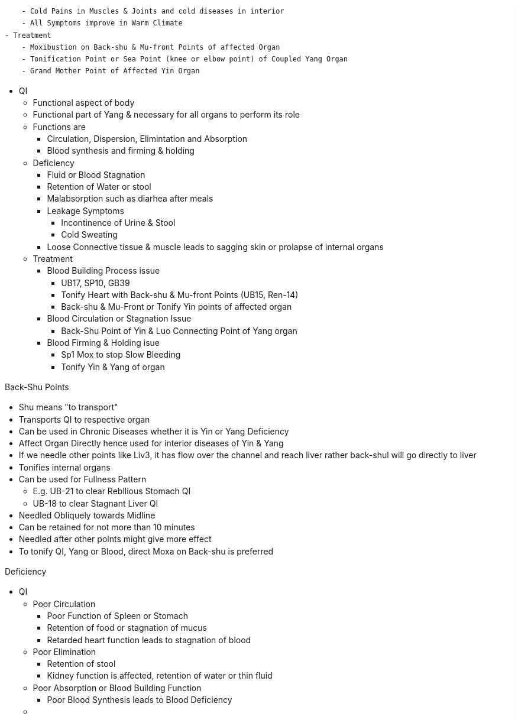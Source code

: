 		- Cold Pains in Muscles & Joints and cold diseases in interior
		- All Symptoms improve in Warm Climate
	- Treatment
		- Moxibustion on Back-shu & Mu-front Points of affected Organ
		- Tonification Point or Sea Point (knee or elbow point) of Coupled Yang Organ
		- Grand Mother Point of Affected Yin Organ
- QI
	- Functional aspect of body
	- Functional part of Yang & necessary for all organs to perform its role
	- Functions are
		- Circulation, Dispersion, Elimintation and Absorption
		- Blood synthesis and firming & holding
	- Deficiency
		- Fluid or Blood Stagnation
		- Retention of Water or stool
		- Malabsorption such as diarhea after meals
		- Leakage Symptoms
			- Incontinence of Urine & Stool
			- Cold Sweating
		- Loose Connective tissue & muscle leads to sagging skin or prolapse of internal organs
	- Treatment
		- Blood Building Process issue
			- UB17, SP10, GB39
			- Tonify Heart with Back-shu & Mu-front Points (UB15, Ren-14)
			- Back-shu & Mu-Front or Tonify Yin points of affected organ
		- Blood Circulation or Stagnation Issue
			- Back-Shu Point of Yin & Luo Connecting Point of Yang organ
		- Blood Firming & Holding isue
			- Sp1 Mox to stop Slow Bleeding
			- Tonify Yin & Yang of organ

Back-Shu Points
- Shu means "to transport"
- Transports QI to respective organ
- Can be used in Chronic Diseases whether it is Yin or Yang Deficiency
- Affect Organ Directly hence used for interior diseases of Yin & Yang
- If we needle other points like Liv3, it has flow over the channel and reach liver rather back-shul will go directly to liver
- Tonifies internal organs
- Can be used for Fullness Pattern
	- E.g. UB-21 to clear Rebllious Stomach QI
	- UB-18 to clear Stagnant Liver QI
- Needled Obliquely towards Midline
- Can be retained for not more than 10 minutes
- Needled after other points might give more effect
- To tonify QI, Yang or Blood, direct Moxa on Back-shu is preferred

Deficiency
- QI
	- Poor Circulation
		- Poor Function of Spleen or Stomach
		- Retention of food or stagnation of mucus
		- Retarded heart function leads to stagnation of blood
	- Poor Elimination
		- Retention of stool
	 	- Kidney function is affected, retention of water or thin fluid
	- Poor Absorption or Blood Building Function
		- Poor Blood Synthesis leads to Blood Deficiency
	- 
